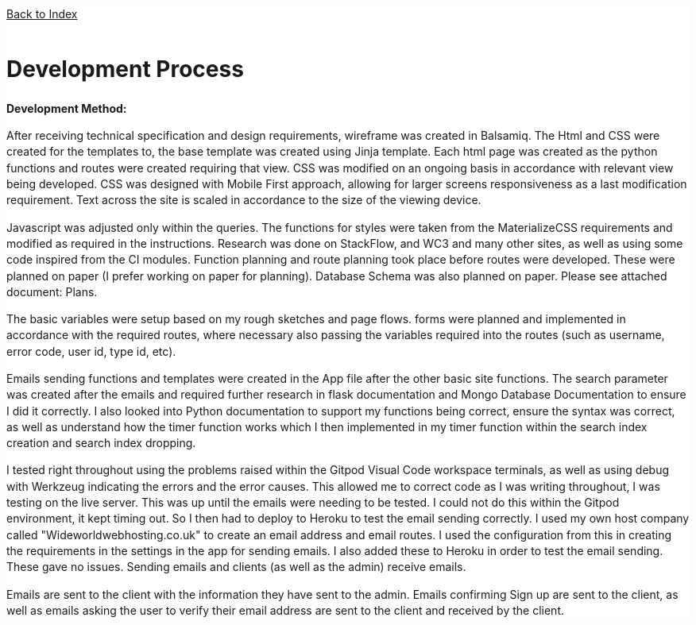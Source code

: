 [Back to Index](#index)



# Development Process  

**Development Method:**

After receiving technical specification and design requirements, wireframe was created in Balsamiq.
The Html and CSS were created for the templates to, the base template was created using Jinja template.
Each html page was created as the python functions and routes were created requiring that view.
CSS was modified on an ongoing basis in accordance with relevant view being developed.
CSS was designed with Mobile First approach, allowing for larger screens responsiveness as a last
modification requirement. Text across the site is scaled in accordance to the size of the viewing device.

Javascript was adjusted only within the queries. The functions for styles were taken from the
MaterializeCSS requirements and modified as required in the instructions.
Research was done on StackFlow, and WC3 and many other sites, as well as using some code inspired
from the CI modules. Function planning and route planning took place before routes were developed.
These were planned on paper (I prefer working on paper for planning). Database Schema was also
planned on paper. Please see attached document: Plans.

The basic variables were setup based on my rough sketches and page flows. forms were planned and
implemented in accordance with the required routes, where necessary also passing the variables
required into the routes (such as username, error code, user id, type id, etc). 

Emails sending functions and templates were created in the App file after the other basic site functions.
The search parameter was created after the emails and required further research in flask documentation
and Mongo Database Documentation to ensure I did it correctly. I also looked into Python documentation
to support my functions being correct, ensure the syntax was correct, as well as understand how the
timer function works which I then implemented in my timer function within the search index creation 
and search index dropping.

I tested right throughout using the problems raised within the Gitpod Visual Code workspace terminals, as
well as using debug with Werkzeug indicating the errors and the error causes. This allowed me to 
correct code as I was writing throughout, I was testing on the live server. This was up until
the emails were needing to be tested. I could not do this within the Gitpod environment, it kept 
timing out. So I then had to deploy to Heroku to test the email sending correctly. I used my own
host company called "Wideworldwebhosting.co.uk" to create an email address and email routes.
I used the configuration from this in creating the requirements in the settings in the app for
sending emails. I also added these to Heroku in order to test the email sending. These gave no issues.
Sending emails and clients (as well as the admin) receive emails.

Emails are sent to the client with the information they have sent to the admin.
Emails confirming Sign up are sent to the client, as well as emails asking the user to verify their
email address are sent to the client and received by the client. 
